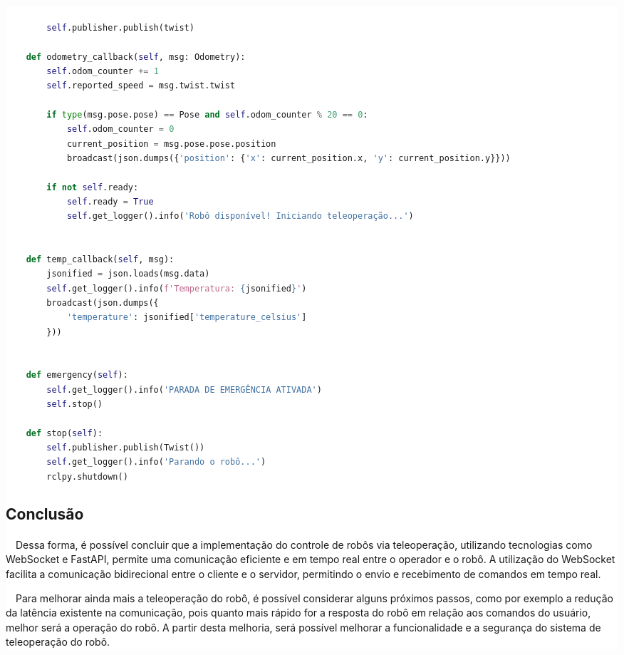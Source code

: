 ```python

        self.publisher.publish(twist)

    def odometry_callback(self, msg: Odometry):
        self.odom_counter += 1
        self.reported_speed = msg.twist.twist

        if type(msg.pose.pose) == Pose and self.odom_counter % 20 == 0:
            self.odom_counter = 0
            current_position = msg.pose.pose.position
            broadcast(json.dumps({'position': {'x': current_position.x, 'y': current_position.y}}))

        if not self.ready:
            self.ready = True
            self.get_logger().info('Robô disponível! Iniciando teleoperação...')


    def temp_callback(self, msg):
        jsonified = json.loads(msg.data)
        self.get_logger().info(f'Temperatura: {jsonified}')
        broadcast(json.dumps({
            'temperature': jsonified['temperature_celsius']
        }))


    def emergency(self):
        self.get_logger().info('PARADA DE EMERGÊNCIA ATIVADA')
        self.stop()

    def stop(self):
        self.publisher.publish(Twist())
        self.get_logger().info('Parando o robô...')
        rclpy.shutdown()
```

## Conclusão

&emsp;Dessa forma, é possível concluir que a implementação do controle de robôs via teleoperação, utilizando tecnologias como WebSocket e FastAPI, permite uma comunicação eficiente e em tempo real entre o operador e o robô. A utilização do WebSocket facilita a comunicação bidirecional entre o cliente e o servidor, permitindo o envio e recebimento de comandos em tempo real. 

&emsp;Para melhorar ainda mais a teleoperação do robô, é possível considerar alguns próximos passos, como por exemplo a redução da latência existente na comunicação, pois quanto mais rápido for a resposta do robô em relação aos comandos do usuário, melhor será a operação do robô. A partir desta melhoria, será possível melhorar a funcionalidade e a segurança do sistema de teleoperação do robô.